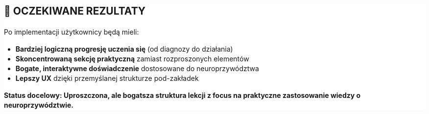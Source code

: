 
## 🎯 OCZEKIWANE REZULTATY

Po implementacji użytkownicy będą mieli:
- **Bardziej logiczną progresję uczenia się** (od diagnozy do działania)
- **Skoncentrowaną sekcję praktyczną** zamiast rozproszonych elementów
- **Bogate, interaktywne doświadczenie** dostosowane do neuroprzywództwa
- **Lepszy UX** dzięki przemyślanej strukturze pod-zakładek

**Status docelowy: Uproszczona, ale bogatsza struktura lekcji z focus na praktyczne zastosowanie wiedzy o neuroprzywództwie.**
